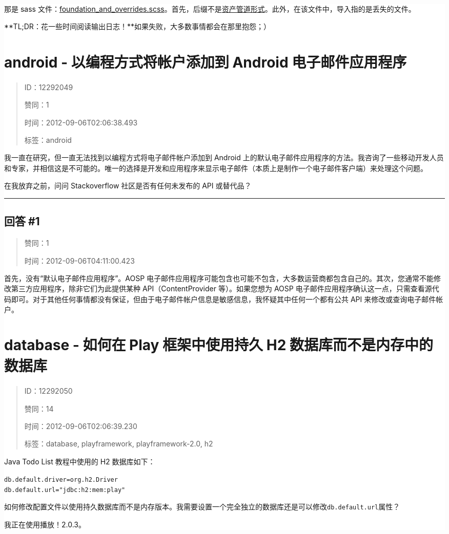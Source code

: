 那是 sass 文件：[foundation_and_overrides.scss](https://github.com/xoorath/TimeTracker/blob/master/app/assets/stylesheets/foundation_and_overrides.scss)。首先，后缀不是[资产管道形式](http://guides.rubyonrails.org/asset_pipeline.html#how-to-use-the-asset-pipeline)。此外，在该文件中，导入指的是丢失的文件。

**TL;DR：花一些时间阅读输出日志！**如果失败，大多数事情都会在那里抱怨；）

# android - 以编程方式将帐户添加到 Android 电子邮件应用程序

> ID：12292049
> 
> 赞同：1
> 
> 时间：2012-09-06T02:06:38.493
> 
> 标签：android

我一直在研究，但一直无法找到以编程方式将电子邮件帐户添加到 Android 上的默认电子邮件应用程序的方法。我咨询了一些移动开发人员和专家，并相信这是不可能的。唯一的选择是开发和应用程序来显示电子邮件（本质上是制作一个电子邮件客户端）来处理这个问题。

在我放弃之前，问问 Stackoverflow 社区是否有任何未发布的 API 或替代品？

* * *

## 回答 #1

> 赞同：1
> 
> 时间：2012-09-06T04:11:00.423

首先，没有“默认电子邮件应用程序”。AOSP 电子邮件应用程序可能包含也可能不包含，大多数运营商都包含自己的。其次，您通常不能修改第三方应用程序，除非它们为此提供某种 API（ContentProvider 等）。如果您想为 AOSP 电子邮件应用程序确认这一点，只需查看源代码即可。对于其他任何事情都没有保证，但由于电子邮件帐户信息是敏感信息，我怀疑其中任何一个都有公共 API 来修改或查询电子邮件帐户。

# database - 如何在 Play 框架中使用持久 H2 数据库而不是内存中的数据库

> ID：12292050
> 
> 赞同：14
> 
> 时间：2012-09-06T02:06:39.230
> 
> 标签：database, playframework, playframework-2.0, h2

Java Todo List 教程中使用的 H2 数据库如下：

```
db.default.driver=org.h2.Driver
db.default.url="jdbc:h2:mem:play" 
```

如何修改配置文件以使用持久数据库而不是内存版本。我需要设置一个完全独立的数据库还是可以修改`db.default.url`属性？

我正在使用播放！2.0.3。
